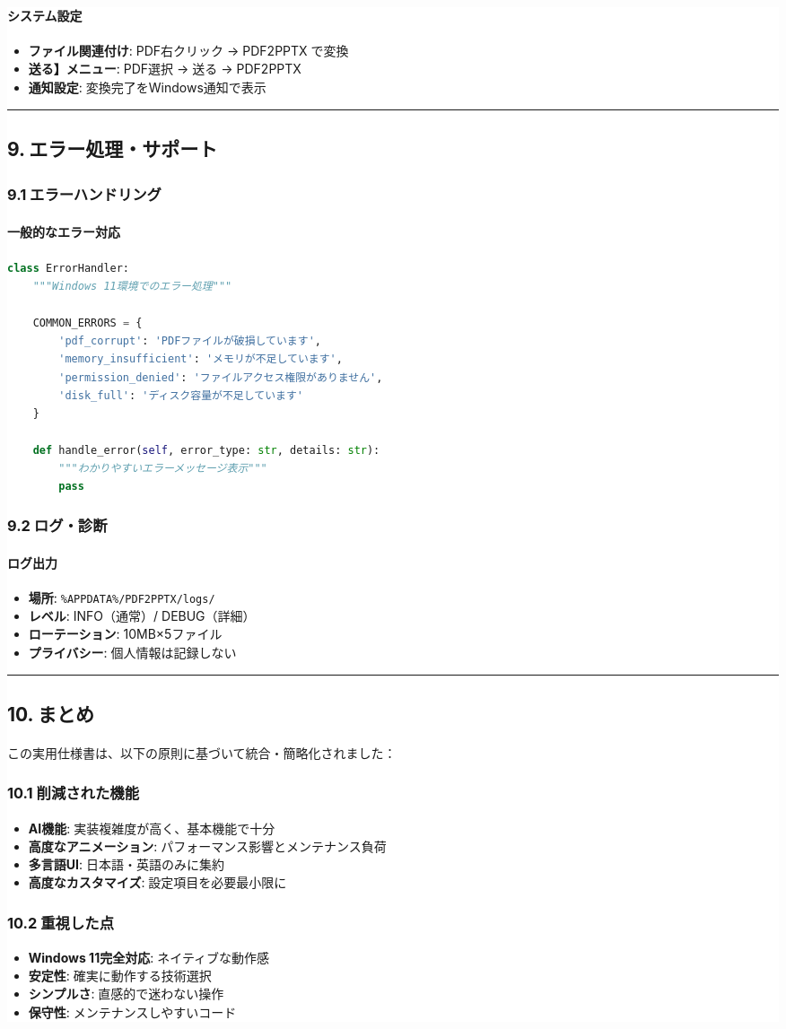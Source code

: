 #### システム設定
- **ファイル関連付け**: PDF右クリック → PDF2PPTX で変換
- **送る】メニュー**: PDF選択 → 送る → PDF2PPTX
- **通知設定**: 変換完了をWindows通知で表示

---

## 9. エラー処理・サポート

### 9.1 エラーハンドリング

#### 一般的なエラー対応
```python
class ErrorHandler:
    """Windows 11環境でのエラー処理"""

    COMMON_ERRORS = {
        'pdf_corrupt': 'PDFファイルが破損しています',
        'memory_insufficient': 'メモリが不足しています',
        'permission_denied': 'ファイルアクセス権限がありません',
        'disk_full': 'ディスク容量が不足しています'
    }

    def handle_error(self, error_type: str, details: str):
        """わかりやすいエラーメッセージ表示"""
        pass
```

### 9.2 ログ・診断

#### ログ出力
- **場所**: `%APPDATA%/PDF2PPTX/logs/`
- **レベル**: INFO（通常）/ DEBUG（詳細）
- **ローテーション**: 10MB×5ファイル
- **プライバシー**: 個人情報は記録しない

---

## 10. まとめ

この実用仕様書は、以下の原則に基づいて統合・簡略化されました：

### 10.1 削減された機能
- **AI機能**: 実装複雑度が高く、基本機能で十分
- **高度なアニメーション**: パフォーマンス影響とメンテナンス負荷
- **多言語UI**: 日本語・英語のみに集約
- **高度なカスタマイズ**: 設定項目を必要最小限に

### 10.2 重視した点
- **Windows 11完全対応**: ネイティブな動作感
- **安定性**: 確実に動作する技術選択
- **シンプルさ**: 直感的で迷わない操作
- **保守性**: メンテナンスしやすいコード
